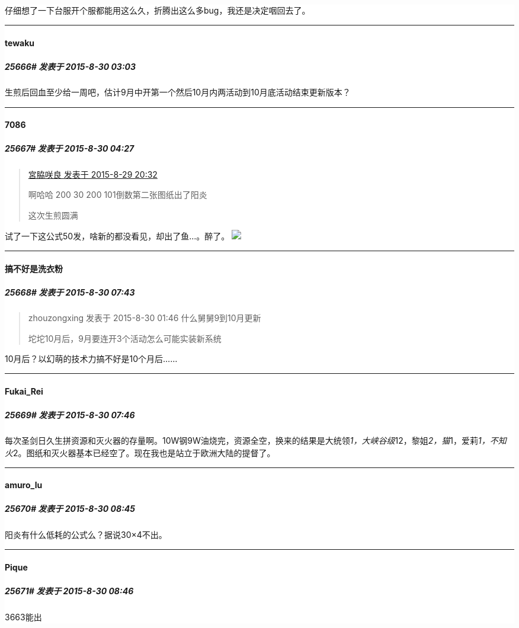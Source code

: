 仔细想了一下台服开个服都能用这么久，折腾出这么多bug，我还是决定咽回去了。

*****

####  tewaku  
##### 25666#       发表于 2015-8-30 03:03

生煎后回血至少给一周吧，估计9月中开第一个然后10月内两活动到10月底活动结束更新版本？

*****

####  7086  
##### 25667#       发表于 2015-8-30 04:27

<blockquote><a href="httphttps://bbs.saraba1st.com/2b/forum.php?mod=redirect&amp;goto=findpost&amp;pid=30008639&amp;ptid=1065797" target="_blank">宮脇咲良 发表于 2015-8-29 20:32</a>

啊哈哈 200 30 200 101倒数第二张图纸出了阳炎 

这次生煎圆满</blockquote>
试了一下这公式50发，啥新的都没看见，却出了鱼...。醉了。
<img src="https://static.saraba1st.com/image/smiley/face/149.gif" referrerpolicy="no-referrer">

*****

####  搞不好是洗衣粉  
##### 25668#       发表于 2015-8-30 07:43

<blockquote>zhouzongxing 发表于 2015-8-30 01:46
什么舅舅9到10月更新

坨坨10月后，9月要连开3个活动怎么可能实装新系统</blockquote>
10月后？以幻萌的技术力搞不好是10个月后……

*****

####  Fukai_Rei  
##### 25669#       发表于 2015-8-30 07:46

每次圣剑日久生拼资源和灭火器的存量啊。10W钢9W油烧完，资源全空，换来的结果是大统领*1，大峡谷级*12，黎姐*2，猫*1，爱莉*1，不知火*2。图纸和灭火器基本已经空了。现在我也是站立于欧洲大陆的提督了。

*****

####  amuro_lu  
##### 25670#       发表于 2015-8-30 08:45

阳炎有什么低耗的公式么？据说30×4不出。

*****

####  Pique  
##### 25671#       发表于 2015-8-30 08:46

3663能出
